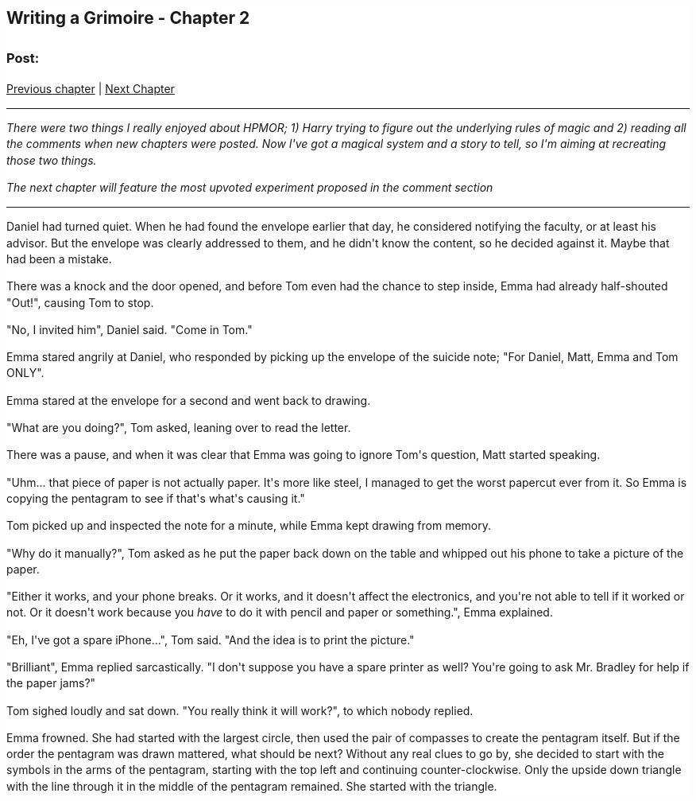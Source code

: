 ## Writing a Grimoire - Chapter 2

### Post:

[Previous chapter](https://www.reddit.com/r/rational/comments/3lzskw/writing_a_grimoire_chapter_1/) | [Next Chapter](https://www.reddit.com/r/rational/comments/3nrrtk/writing_a_grimoire_chapter_3/)

---------

*There were two things I really enjoyed about HPMOR; 1) Harry trying to figure out the underlying rules of magic and 2) reading all the comments when new chapters were posted. Now I've got a magical system and a story to tell, so I'm aiming at recreating those two things.*

*The next chapter will feature the most upvoted experiment proposed in the comment section*

---------

Daniel had turned quiet. When he had found the envelope earlier that day, he considered notifying the faculty, or at least his advisor. But the envelope was clearly addressed to them, and he didn't know the content, so he decided against it. Maybe that had been a mistake. 

There was a knock and the door opened, and before Tom even had the chance to step inside, Emma had already half-shouted "Out!", causing Tom to stop.

"No, I invited him", Daniel said. "Come in Tom."

Emma stared angrily at Daniel, who responded by picking up the envelope of the suicide note; "For Daniel, Matt, Emma and Tom ONLY".

Emma stared at the envelope for a second and went back to drawing.

"What are you doing?", Tom asked, leaning over to read the letter.

There was a pause, and when it was clear that Emma was going to ignore Tom's question, Matt started speaking.

"Uhm... that piece of paper is not actually paper. It's more like steel, I managed to get the worst papercut ever from it. So Emma is copying the pentagram to see if that's what's causing it."

Tom picked up and inspected the note for a minute, while Emma kept drawing from memory. 

"Why do it manually?", Tom asked as he put the paper back down on the table and whipped out his phone to take a picture of the paper.

"Either it works, and your phone breaks. Or it works, and it doesn't affect the electronics, and you're not able to tell if it worked or not. Or it doesn't work because you _have_ to do it with pencil and paper or something.", Emma explained.

"Eh, I've got a spare iPhone...", Tom said. "And the idea is to print the picture."

"Brilliant", Emma replied sarcastically. "I don't suppose you have a spare printer as well? You're going to ask Mr. Bradley for help if the paper jams?"

Tom sighed loudly and sat down. "You really think it will work?", to which nobody replied.

Emma frowned. She had started with the largest circle, then used the pair of compasses to create the pentagram itself. But if the order the pentagram was drawn mattered, what should be next? Without any real clues to go by, she decided to start with the symbols in the arms of the pentagram, starting with the top left and continuing counter-clockwise. Only the upside down triangle with the line through it in the middle of the pentagram remained. She started with the triangle.
